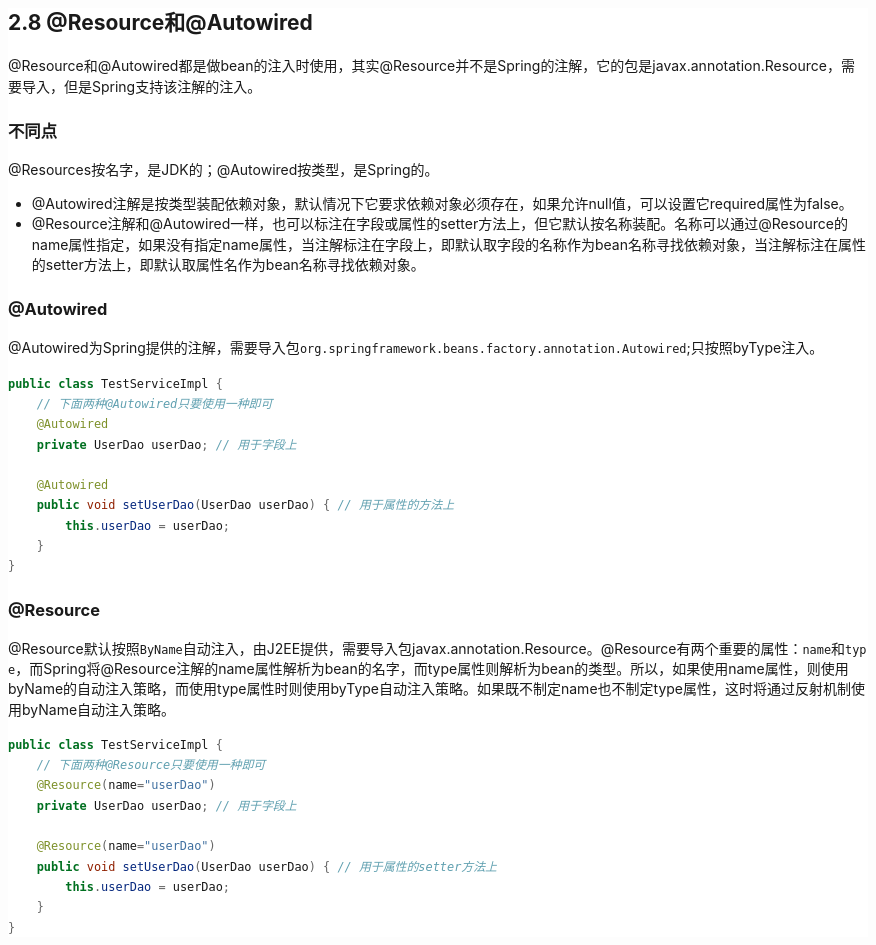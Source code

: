 



## 2.8 @Resource和@Autowired

@Resource和@Autowired都是做bean的注入时使用，其实@Resource并不是Spring的注解，它的包是javax.annotation.Resource，需要导入，但是Spring支持该注解的注入。



### 不同点



@Resources按名字，是JDK的；@Autowired按类型，是Spring的。

- @Autowired注解是按类型装配依赖对象，默认情况下它要求依赖对象必须存在，如果允许null值，可以设置它required属性为false。
- @Resource注解和@Autowired一样，也可以标注在字段或属性的setter方法上，但它默认按名称装配。名称可以通过@Resource的name属性指定，如果没有指定name属性，当注解标注在字段上，即默认取字段的名称作为bean名称寻找依赖对象，当注解标注在属性的setter方法上，即默认取属性名作为bean名称寻找依赖对象。 



### @Autowired

@Autowired为Spring提供的注解，需要导入包`org.springframework.beans.factory.annotation.Autowired`;只按照byType注入。

```java
public class TestServiceImpl {
    // 下面两种@Autowired只要使用一种即可
    @Autowired
    private UserDao userDao; // 用于字段上
    
    @Autowired
    public void setUserDao(UserDao userDao) { // 用于属性的方法上
        this.userDao = userDao;
    }
}
```



### @Resource

@Resource默认按照`ByName`自动注入，由J2EE提供，需要导入包javax.annotation.Resource。@Resource有两个重要的属性：`name`和`type`，而Spring将@Resource注解的name属性解析为bean的名字，而type属性则解析为bean的类型。所以，如果使用name属性，则使用byName的自动注入策略，而使用type属性时则使用byType自动注入策略。如果既不制定name也不制定type属性，这时将通过反射机制使用byName自动注入策略。

```java
public class TestServiceImpl {
    // 下面两种@Resource只要使用一种即可
    @Resource(name="userDao")
    private UserDao userDao; // 用于字段上
    
    @Resource(name="userDao")
    public void setUserDao(UserDao userDao) { // 用于属性的setter方法上
        this.userDao = userDao;
    }
}
```
